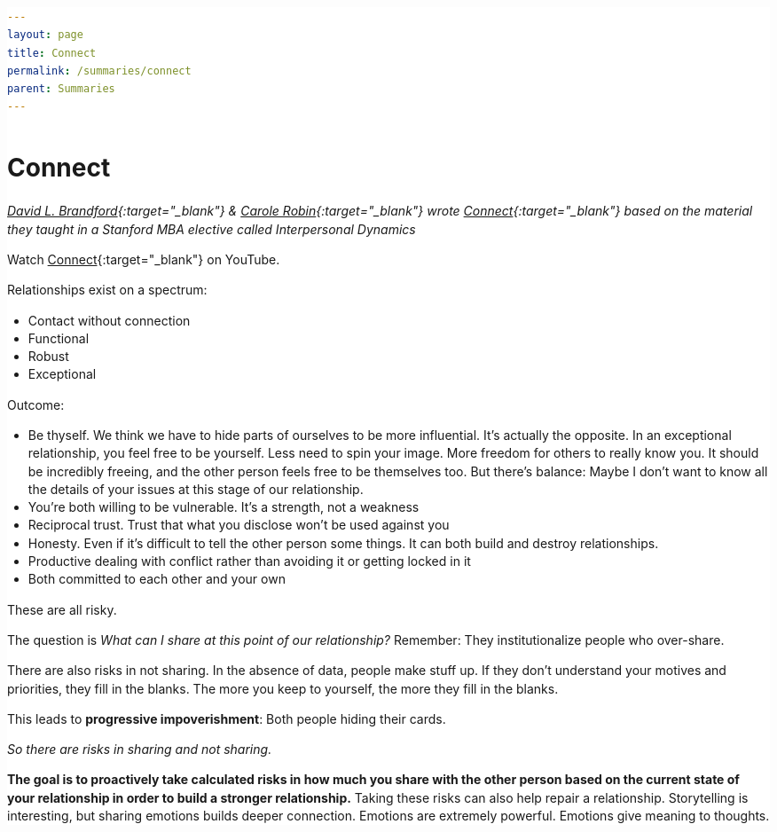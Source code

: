 ```yaml
---
layout: page
title: Connect
permalink: /summaries/connect
parent: Summaries
---
```


# Connect

_[David L. Brandford](https://www.gsb.stanford.edu/faculty-research/faculty/david-l-bradford){:target="\_blank"} & [Carole Robin](https://www.linkedin.com/in/carole-robin/){:target="\_blank"} wrote [Connect](https://connectandrelate.com/){:target="\_blank"} based on the material they taught in a Stanford MBA elective called Interpersonal Dynamics_

Watch [Connect](https://www.youtube.com/watch?v=5RgQL31qLuQ){:target="\_blank"} on YouTube.

Relationships exist on a spectrum:

- Contact without connection
- Functional
- Robust
- Exceptional

Outcome:

- Be thyself. We think we have to hide parts of ourselves to be more influential. It’s actually the opposite. In an exceptional relationship, you feel free to be yourself. Less need to spin your image. More freedom for others to really know you. It should be incredibly freeing, and the other person feels free to be themselves too. But there’s balance: Maybe I don’t want to know all the details of your issues at this stage of our relationship.
- You’re both willing to be vulnerable. It’s a strength, not a weakness
- Reciprocal trust. Trust that what you disclose won’t be used against you
- Honesty. Even if it’s difficult to tell the other person some things. It can both build and destroy relationships.
- Productive dealing with conflict rather than avoiding it or getting locked in it
- Both committed to each other and your own

These are all risky.

The question is _What can I share at this point of our relationship?_ Remember: They institutionalize people who over-share.

There are also risks in not sharing. In the absence of data, people make stuff up. If they don’t understand your motives and priorities, they fill in the blanks. The more you keep to yourself, the more they fill in the blanks.

This leads to **progressive impoverishment**: Both people hiding their cards.

_So there are risks in sharing and not sharing._

**The goal is to proactively take calculated risks in how much you share with the other person based on the current state of your relationship in order to build a stronger relationship.** Taking these risks can also help repair a relationship. Storytelling is interesting, but sharing emotions builds deeper connection. Emotions are extremely powerful. Emotions give meaning to thoughts.
